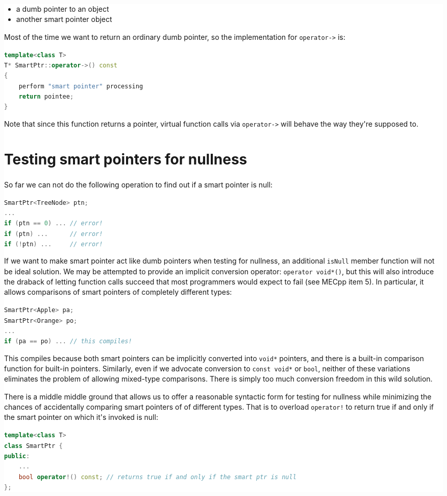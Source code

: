 * a dumb pointer to an object 
* another smart pointer object

Most of the time we want to return an ordinary dumb pointer, so the implementation for `operator->` is:


```cpp
template<class T>
T* SmartPtr::operator->() const
{
	perform "smart pointer" processing
	return pointee;
}
```

Note that since this function returns a pointer, virtual function calls via `operator->` will behave the way they're supposed to.

# Testing smart pointers for nullness

So far we can not do the following operation to find out if a smart pointer is null:

```cpp
SmartPtr<TreeNode> ptn;
...
if (ptn == 0) ... // error!
if (ptn) ...      // error!
if (!ptn) ...     // error!
```

If we want to make smart pointer act like dumb pointers when testing for nullness, an additional `isNull` member function will not be ideal solution. We may be attempted to provide an implicit conversion operator: `operator void*()`, but this will also introduce the draback of letting function calls succeed that most programmers would expect to fail (see MECpp item 5). In particular, it allows comparisons of smart pointers of completely different types:

```cpp
SmartPtr<Apple> pa;
SmartPtr<Orange> po;
...
if (pa == po) ... // this compiles!
```

This compiles because both smart pointers can be implicitly converted into `void*` pointers, and there is a built-in comparison function for built-in pointers. Similarly, even if we advocate conversion to `const void*` or `bool`, neither of these variations eliminates the problem of allowing mixed-type comparisons. There is simply too much conversion freedom in this wild solution. 

There is a middle middle ground that allows us to offer a reasonable syntactic form for testing for nullness while minimizing the chances of accidentally comparing smart pointers of of different types. That is to overload `operator!` to return true if and only if the smart pointer on which it's invoked is null:

```cpp
template<class T>
class SmartPtr {
public:
	...
	bool operator!() const; // returns true if and only if the smart ptr is null
};
```
